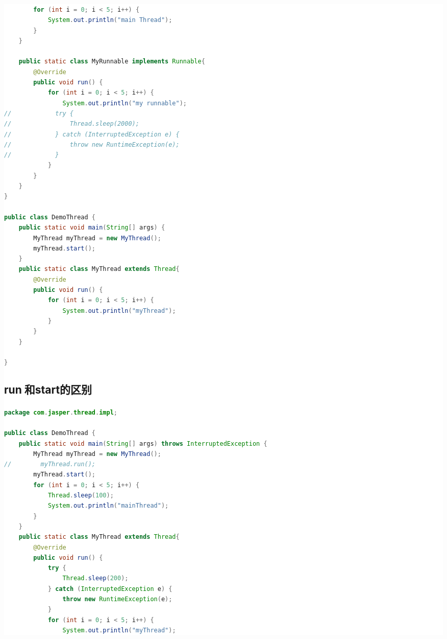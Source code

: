 ``` java
        for (int i = 0; i < 5; i++) {
            System.out.println("main Thread");
        }
    }

    public static class MyRunnable implements Runnable{
        @Override
        public void run() {
            for (int i = 0; i < 5; i++) {
                System.out.println("my runnable");
//            try {
//                Thread.sleep(2000);
//            } catch (InterruptedException e) {
//                throw new RuntimeException(e);
//            }
            }
        }
    }
}

public class DemoThread {
    public static void main(String[] args) {
        MyThread myThread = new MyThread();
        myThread.start();
    }
    public static class MyThread extends Thread{
        @Override
        public void run() {
            for (int i = 0; i < 5; i++) {
                System.out.println("myThread");
            }
        }
    }

}

```

## run 和start的区别

```java
package com.jasper.thread.impl;

public class DemoThread {
    public static void main(String[] args) throws InterruptedException {
        MyThread myThread = new MyThread();
//        myThread.run();
        myThread.start();
        for (int i = 0; i < 5; i++) {
            Thread.sleep(100);
            System.out.println("mainThread");
        }
    }
    public static class MyThread extends Thread{
        @Override
        public void run() {
            try {
                Thread.sleep(200);
            } catch (InterruptedException e) {
                throw new RuntimeException(e);
            }
            for (int i = 0; i < 5; i++) {
                System.out.println("myThread");
```